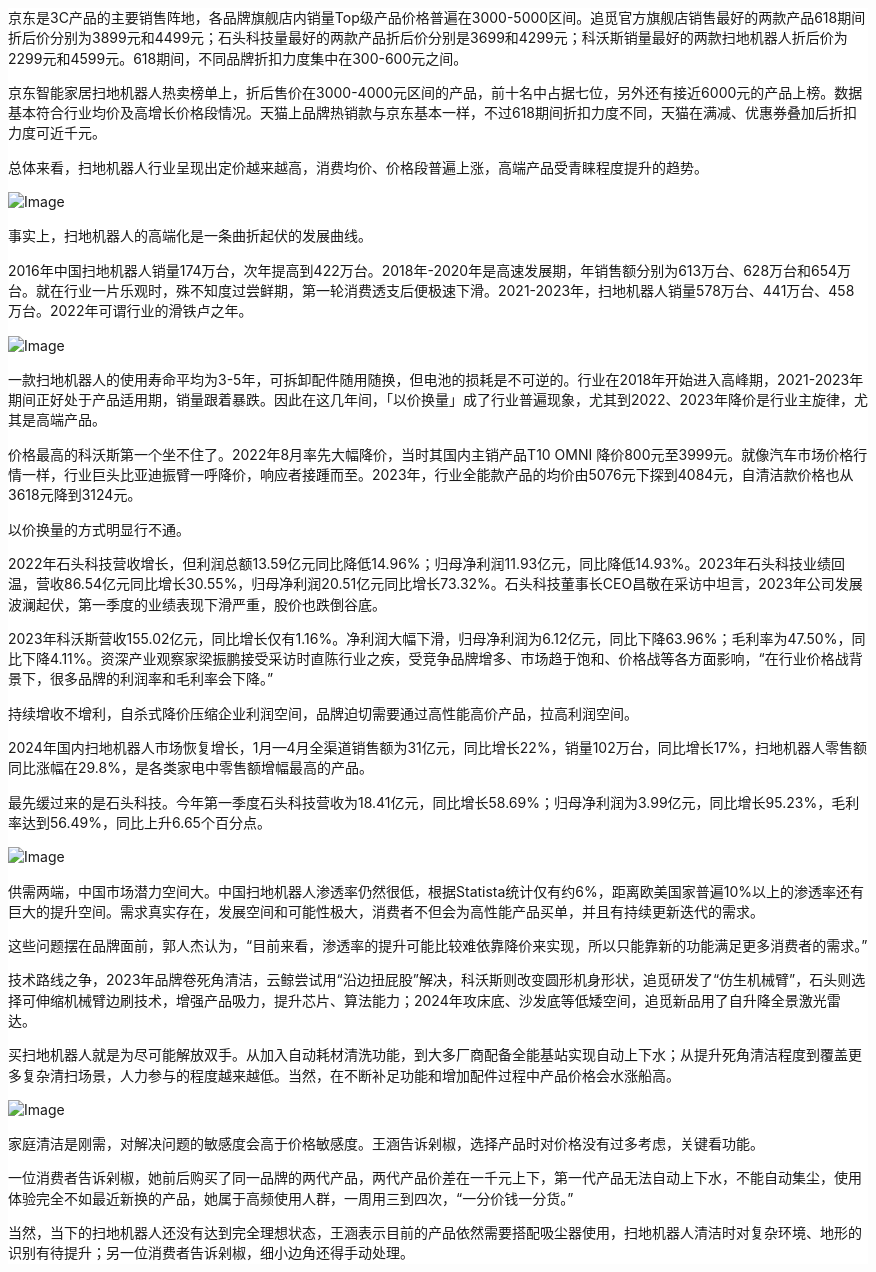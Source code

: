 京东是3C产品的主要销售阵地，各品牌旗舰店内销量Top级产品价格普遍在3000-5000区间。追觅官方旗舰店销售最好的两款产品618期间折后价分别为3899元和4499元；石头科技量最好的两款产品折后价分别是3699和4299元；科沃斯销量最好的两款扫地机器人折后价为2299元和4599元。618期间，不同品牌折扣力度集中在300-600元之间。

京东智能家居扫地机器人热卖榜单上，折后售价在3000-4000元区间的产品，前十名中占据七位，另外还有接近6000元的产品上榜。数据基本符合行业均价及高增长价格段情况。天猫上品牌热销款与京东基本一样，不过618期间折扣力度不同，天猫在满减、优惠券叠加后折扣力度可近千元。

总体来看，扫地机器人行业呈现出定价越来越高，消费均价、价格段普遍上涨，高端产品受青睐程度提升的趋势。

![Image](http://static.ylzbl.com/uploads/ueditor/php/upload/image/20240603/1717423018822633.jpeg)

事实上，扫地机器人的高端化是一条曲折起伏的发展曲线。

2016年中国扫地机器人销量174万台，次年提高到422万台。2018年-2020年是高速发展期，年销售额分别为613万台、628万台和654万台。就在行业一片乐观时，殊不知度过尝鲜期，第一轮消费透支后便极速下滑。2021-2023年，扫地机器人销量578万台、441万台、458万台。2022年可谓行业的滑铁卢之年。

![Image](http://static.ylzbl.com/uploads/ueditor/php/upload/image/20240603/1717423018903046.jpeg)

一款扫地机器人的使用寿命平均为3-5年，可拆卸配件随用随换，但电池的损耗是不可逆的。行业在2018年开始进入高峰期，2021-2023年期间正好处于产品适用期，销量跟着暴跌。因此在这几年间，「以价换量」成了行业普遍现象，尤其到2022、2023年降价是行业主旋律，尤其是高端产品。

价格最高的科沃斯第一个坐不住了。2022年8月率先大幅降价，当时其国内主销产品T10 OMNI 降价800元至3999元。就像汽车市场价格行情一样，行业巨头比亚迪振臂一呼降价，响应者接踵而至。2023年，行业全能款产品的均价由5076元下探到4084元，自清洁款价格也从3618元降到3124元。

以价换量的方式明显行不通。

2022年石头科技营收增长，但利润总额13.59亿元同比降低14.96%；归母净利润11.93亿元，同比降低14.93%。2023年石头科技业绩回温，营收86.54亿元同比增长30.55%，归母净利润20.51亿元同比增长73.32%。石头科技董事长CEO昌敬在采访中坦言，2023年公司发展波澜起伏，第一季度的业绩表现下滑严重，股价也跌倒谷底。

2023年科沃斯营收155.02亿元，同比增长仅有1.16%。净利润大幅下滑，归母净利润为6.12亿元，同比下降63.96%；毛利率为47.50%，同比下降4.11%。资深产业观察家梁振鹏接受采访时直陈行业之疾，受竞争品牌增多、市场趋于饱和、价格战等各方面影响，“在行业价格战背景下，很多品牌的利润率和毛利率会下降。”

持续增收不增利，自杀式降价压缩企业利润空间，品牌迫切需要通过高性能高价产品，拉高利润空间。

2024年国内扫地机器人市场恢复增长，1月—4月全渠道销售额为31亿元，同比增长22%，销量102万台，同比增长17%，扫地机器人零售额同比涨幅在29.8%，是各类家电中零售额增幅最高的产品。

最先缓过来的是石头科技。今年第一季度石头科技营收为18.41亿元，同比增长58.69%；归母净利润为3.99亿元，同比增长95.23%，毛利率达到56.49%，同比上升6.65个百分点。

![Image](http://static.ylzbl.com/uploads/ueditor/php/upload/image/20240603/1717423019310583.jpeg)

供需两端，中国市场潜力空间大。中国扫地机器人渗透率仍然很低，根据Statista统计仅有约6%，距离欧美国家普遍10%以上的渗透率还有巨大的提升空间。需求真实存在，发展空间和可能性极大，消费者不但会为高性能产品买单，并且有持续更新迭代的需求。

这些问题摆在品牌面前，郭人杰认为，“目前来看，渗透率的提升可能比较难依靠降价来实现，所以只能靠新的功能满足更多消费者的需求。”

技术路线之争，2023年品牌卷死角清洁，云鲸尝试用“沿边扭屁股”解决，科沃斯则改变圆形机身形状，追觅研发了“仿生机械臂”，石头则选择可伸缩机械臂边刷技术，增强产品吸力，提升芯片、算法能力；2024年攻床底、沙发底等低矮空间，追觅新品用了自升降全景激光雷达。

买扫地机器人就是为尽可能解放双手。从加入自动耗材清洗功能，到大多厂商配备全能基站实现自动上下水；从提升死角清洁程度到覆盖更多复杂清扫场景，人力参与的程度越来越低。当然，在不断补足功能和增加配件过程中产品价格会水涨船高。

![Image](http://static.ylzbl.com/uploads/ueditor/php/upload/image/20240603/1717423019370653.jpeg)

家庭清洁是刚需，对解决问题的敏感度会高于价格敏感度。王涵告诉剁椒，选择产品时对价格没有过多考虑，关键看功能。

一位消费者告诉剁椒，她前后购买了同一品牌的两代产品，两代产品价差在一千元上下，第一代产品无法自动上下水，不能自动集尘，使用体验完全不如最近新换的产品，她属于高频使用人群，一周用三到四次，“一分价钱一分货。”

当然，当下的扫地机器人还没有达到完全理想状态，王涵表示目前的产品依然需要搭配吸尘器使用，扫地机器人清洁时对复杂环境、地形的识别有待提升；另一位消费者告诉剁椒，细小边角还得手动处理。
